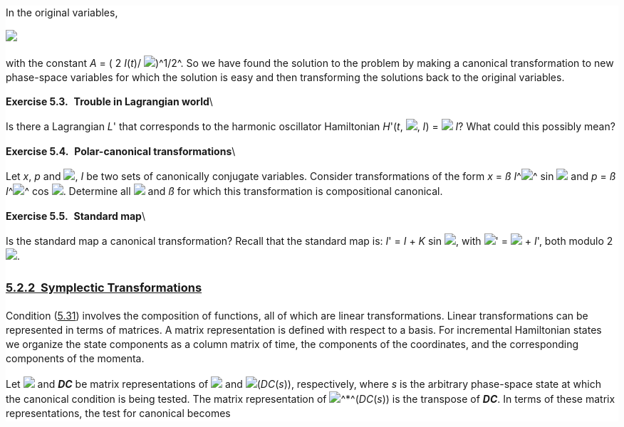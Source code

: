 In the original variables,

<div align="left">

![](chap5-Z-G-45.gif)

</div>

with the constant *A* = ( 2 *I*(*t*)/ ![](chap1-Z-G-D-21.gif))^1/2^. So
we have found the solution to the problem by making a canonical
transformation to new phase-space variables for which the solution is
easy and then transforming the solutions back to the original variables.

**Exercise 5.3.**  **Trouble in Lagrangian world**\

Is there a Lagrangian *L*' that corresponds to the harmonic oscillator
Hamiltonian *H*'(*t*, ![](chap1-Z-G-D-19.gif), *I*) =
![](chap1-Z-G-D-23.gif) *I*? What could this possibly mean?

**Exercise 5.4.**  **Polar-canonical transformations**\

Let *x*, *p* and ![](chap1-Z-G-D-19.gif), *I* be two sets of canonically
conjugate variables. Consider transformations of the form *x* = *ß*
*I*^![](chap1-Z-G-D-21.gif)^ sin ![](chap1-Z-G-D-19.gif) and *p* = *ß*
*I*^![](chap1-Z-G-D-21.gif)^ cos ![](chap1-Z-G-D-19.gif). Determine all
![](chap1-Z-G-D-21.gif) and *ß* for which this transformation is
compositional canonical.

**Exercise 5.5.**  **Standard map**\

Is the standard map a canonical transformation? Recall that the standard
map is: *I*' = *I* + *K* sin ![](chap1-Z-G-D-19.gif), with
![](chap1-Z-G-D-19.gif)' = ![](chap1-Z-G-D-19.gif) + *I*', both modulo
2![](chap1-Z-G-D-15.gif).

### [5.2.2  Symplectic Transformations](book-Z-H-4.html#%_toc_%_sec_5.2.2)

Condition ([5.31](#EQUATION_5.31)) involves the composition of
functions, all of which are linear transformations. Linear
transformations can be represented in terms of matrices. A matrix
representation is defined with respect to a basis. For incremental
Hamiltonian states we organize the state components as a column matrix
of time, the components of the coordinates, and the corresponding
components of the momenta.

Let ![](chap5-Z-G-D-3.gif) and ***DC*** be matrix representations of
![](chap5-Z-G-D-1.gif) and ![](chap5-Z-G-D-2.gif)(*DC*(*s*)),
respectively, where *s* is the arbitrary phase-space state at which the
canonical condition is being tested. The matrix representation of
![](chap5-Z-G-D-2.gif)^\*^(*DC*(*s*)) is the transpose of ***DC***. In
terms of these matrix representations, the test for canonical becomes
